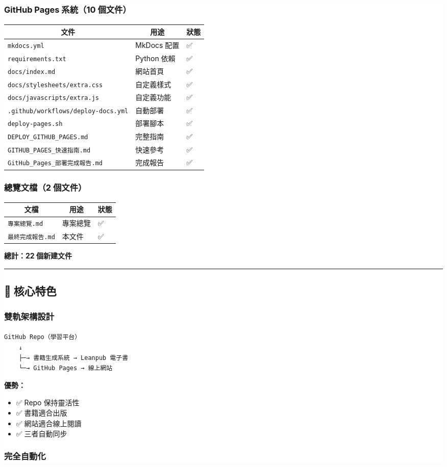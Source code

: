 ### GitHub Pages 系統（10 個文件）

| 文件 | 用途 | 狀態 |
|------|------|------|
| `mkdocs.yml` | MkDocs 配置 | ✅ |
| `requirements.txt` | Python 依賴 | ✅ |
| `docs/index.md` | 網站首頁 | ✅ |
| `docs/stylesheets/extra.css` | 自定義樣式 | ✅ |
| `docs/javascripts/extra.js` | 自定義功能 | ✅ |
| `.github/workflows/deploy-docs.yml` | 自動部署 | ✅ |
| `deploy-pages.sh` | 部署腳本 | ✅ |
| `DEPLOY_GITHUB_PAGES.md` | 完整指南 | ✅ |
| `GITHUB_PAGES_快速指南.md` | 快速參考 | ✅ |
| `GitHub_Pages_部署完成報告.md` | 完成報告 | ✅ |

### 總覽文檔（2 個文件）

| 文檔 | 用途 | 狀態 |
|------|------|------|
| `專案總覽.md` | 專案總覽 | ✅ |
| `最終完成報告.md` | 本文件 | ✅ |

**總計：22 個新建文件**

---

## 🌟 核心特色

### 雙軌架構設計

```
GitHub Repo（學習平台）
    ↓
    ├─→ 書籍生成系統 → Leanpub 電子書
    └─→ GitHub Pages → 線上網站
```

**優勢：**
- ✅ Repo 保持靈活性
- ✅ 書籍適合出版
- ✅ 網站適合線上閱讀
- ✅ 三者自動同步

### 完全自動化
